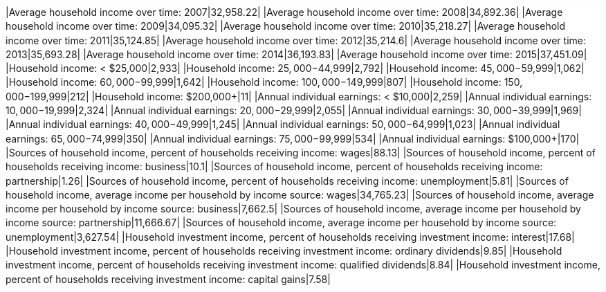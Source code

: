 |Average household income over time: 2007|32,958.22|
|Average household income over time: 2008|34,892.36|
|Average household income over time: 2009|34,095.32|
|Average household income over time: 2010|35,218.27|
|Average household income over time: 2011|35,124.85|
|Average household income over time: 2012|35,214.6|
|Average household income over time: 2013|35,693.28|
|Average household income over time: 2014|36,193.83|
|Average household income over time: 2015|37,451.09|
|Household income: < $25,000|2,933|
|Household income: $25,000-$44,999|2,792|
|Household income: $45,000-$59,999|1,062|
|Household income: $60,000-$99,999|1,642|
|Household income: $100,000-$149,999|807|
|Household income: $150,000-$199,999|212|
|Household income: $200,000+|11|
|Annual individual earnings: < $10,000|2,259|
|Annual individual earnings: $10,000-$19,999|2,324|
|Annual individual earnings: $20,000-$29,999|2,055|
|Annual individual earnings: $30,000-$39,999|1,969|
|Annual individual earnings: $40,000-$49,999|1,245|
|Annual individual earnings: $50,000-$64,999|1,023|
|Annual individual earnings: $65,000-$74,999|350|
|Annual individual earnings: $75,000-$99,999|534|
|Annual individual earnings: $100,000+|170|
|Sources of household income, percent of households receiving income: wages|88.13|
|Sources of household income, percent of households receiving income: business|10.1|
|Sources of household income, percent of households receiving income: partnership|1.26|
|Sources of household income, percent of households receiving income: unemployment|5.81|
|Sources of household income, average income per household by income source: wages|34,765.23|
|Sources of household income, average income per household by income source: business|7,662.5|
|Sources of household income, average income per household by income source: partnership|11,666.67|
|Sources of household income, average income per household by income source: unemployment|3,627.54|
|Household investment income, percent of households receiving investment income: interest|17.68|
|Household investment income, percent of households receiving investment income: ordinary dividends|9.85|
|Household investment income, percent of households receiving investment income: qualified dividends|8.84|
|Household investment income, percent of households receiving investment income: capital gains|7.58|